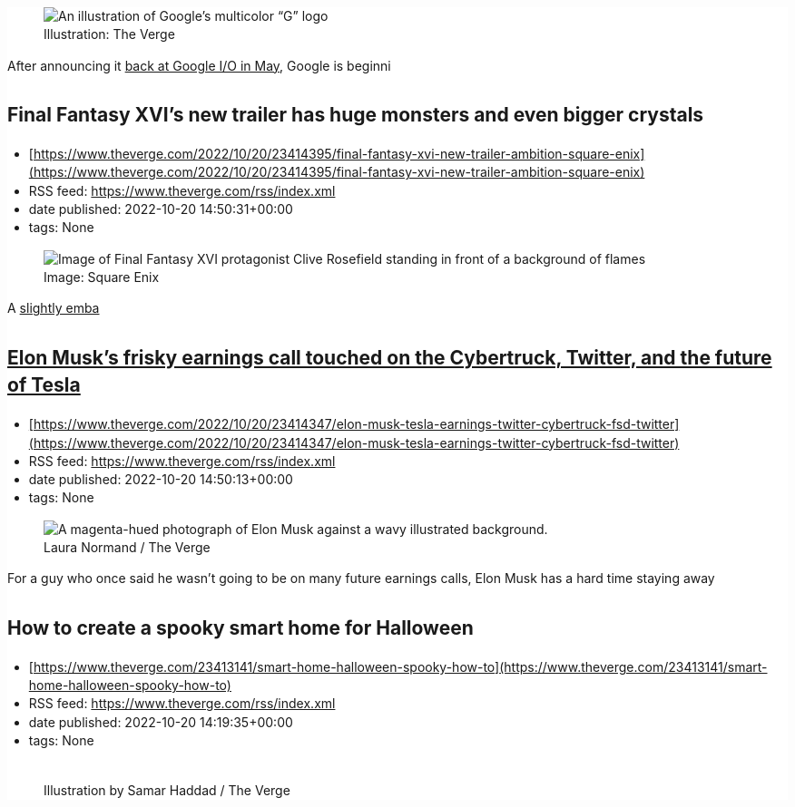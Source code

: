 <figure>
      <img alt="An illustration of Google’s multicolor “G” logo" src="https://cdn.vox-cdn.com/thumbor/DveEL0iI19LxtcTDZW6FGYe-KwA=/0x0:2040x1360/1310x873/cdn.vox-cdn.com/uploads/chorus_image/image/71520748/STK093_Google_01.0.jpg" />
        <figcaption>Illustration: The Verge</figcaption>
    </figure>

  <p id="gpnsYg">After announcing it <a href="https://www.theverge.com/2022/5/11/23066161/google-privacy-controls-protected-computing-io">back at Google I/O in May</a>, Google is beginni

## Final Fantasy XVI’s new trailer has huge monsters and even bigger crystals
 - [https://www.theverge.com/2022/10/20/23414395/final-fantasy-xvi-new-trailer-ambition-square-enix](https://www.theverge.com/2022/10/20/23414395/final-fantasy-xvi-new-trailer-ambition-square-enix)
 - RSS feed: https://www.theverge.com/rss/index.xml
 - date published: 2022-10-20 14:50:31+00:00
 - tags: None

<figure>
      <img alt="Image of Final Fantasy XVI protagonist Clive Rosefield standing in front of a background of flames" src="https://cdn.vox-cdn.com/thumbor/Uj2pydBvsDhlRUWwhkE2U_-mVEI=/150x0:1770x1080/1310x873/cdn.vox-cdn.com/uploads/chorus_image/image/71520617/ffxviclive.0.png" />
        <figcaption>Image: Square Enix</figcaption>
    </figure>

  <p id="U66yEs">A <a href="https://www.reddit.com/r/GamingLeaksAndRumours/comments/y8wcos/leaked_ffxvi_article_ahead_of_trailer/">slightly emba

## Elon Musk’s frisky earnings call touched on the Cybertruck, Twitter, and the future of Tesla
 - [https://www.theverge.com/2022/10/20/23414347/elon-musk-tesla-earnings-twitter-cybertruck-fsd-twitter](https://www.theverge.com/2022/10/20/23414347/elon-musk-tesla-earnings-twitter-cybertruck-fsd-twitter)
 - RSS feed: https://www.theverge.com/rss/index.xml
 - date published: 2022-10-20 14:50:13+00:00
 - tags: None

<figure>
      <img alt="A magenta-hued photograph of Elon Musk against a wavy illustrated background." src="https://cdn.vox-cdn.com/thumbor/WD4UY4_GLxFcfdE1_cF6Jq6VScg=/0x0:2040x1360/1310x873/cdn.vox-cdn.com/uploads/chorus_image/image/71520615/STK171_VRG_Illo_12_Normand_ElonMusk_12.0.jpg" />
        <figcaption>Laura Normand / The Verge</figcaption>
    </figure>

  <p id="Kc21fh">For a guy who once said he wasn’t going to be on many future earnings calls, Elon Musk has a hard time staying away

## How to create a spooky smart home for Halloween
 - [https://www.theverge.com/23413141/smart-home-halloween-spooky-how-to](https://www.theverge.com/23413141/smart-home-halloween-spooky-how-to)
 - RSS feed: https://www.theverge.com/rss/index.xml
 - date published: 2022-10-20 14:19:35+00:00
 - tags: None

<figure>
      <img alt="" src="https://cdn.vox-cdn.com/thumbor/TZrsrWkmAz1HXTjRtBwvhSYzc0Y=/0x1:3000x2001/1310x873/cdn.vox-cdn.com/uploads/chorus_image/image/71520464/HT023_S_Haddad_Smart_Home.0.jpg" />
        <figcaption>Illustration by Samar Haddad / The Verge</figcaption>
    </figure>
